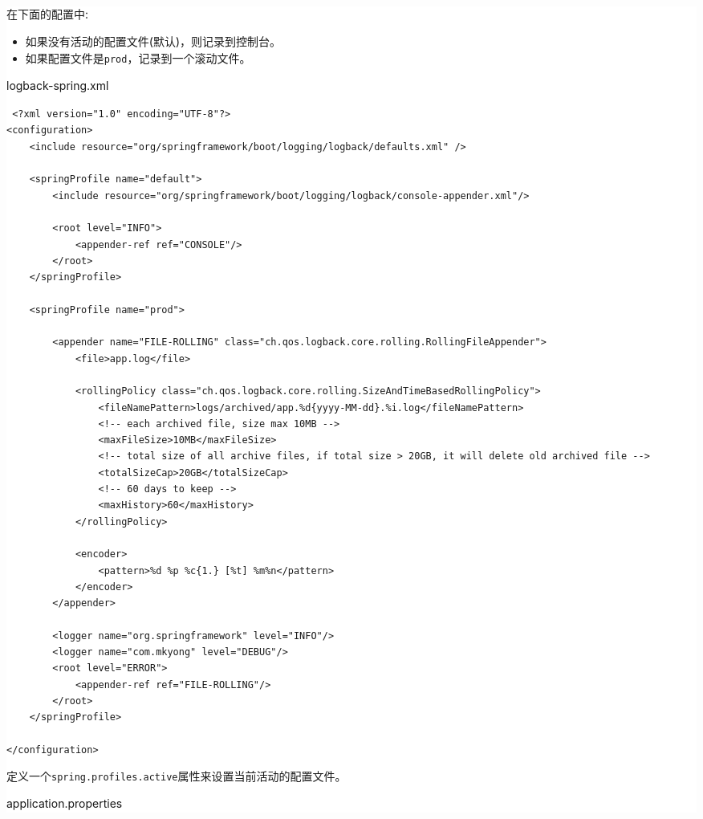 在下面的配置中:

*   如果没有活动的配置文件(默认)，则记录到控制台。
*   如果配置文件是`prod`，记录到一个滚动文件。

logback-spring.xml

```
 <?xml version="1.0" encoding="UTF-8"?>
<configuration>
    <include resource="org/springframework/boot/logging/logback/defaults.xml" />

    <springProfile name="default">
        <include resource="org/springframework/boot/logging/logback/console-appender.xml"/>

        <root level="INFO">
            <appender-ref ref="CONSOLE"/>
        </root>
    </springProfile>

    <springProfile name="prod">

        <appender name="FILE-ROLLING" class="ch.qos.logback.core.rolling.RollingFileAppender">
            <file>app.log</file>

            <rollingPolicy class="ch.qos.logback.core.rolling.SizeAndTimeBasedRollingPolicy">
                <fileNamePattern>logs/archived/app.%d{yyyy-MM-dd}.%i.log</fileNamePattern>
                <!-- each archived file, size max 10MB -->
                <maxFileSize>10MB</maxFileSize>
                <!-- total size of all archive files, if total size > 20GB, it will delete old archived file -->
                <totalSizeCap>20GB</totalSizeCap>
                <!-- 60 days to keep -->
                <maxHistory>60</maxHistory>
            </rollingPolicy>

            <encoder>
                <pattern>%d %p %c{1.} [%t] %m%n</pattern>
            </encoder>
        </appender>

        <logger name="org.springframework" level="INFO"/>
        <logger name="com.mkyong" level="DEBUG"/>
        <root level="ERROR">
            <appender-ref ref="FILE-ROLLING"/>
        </root>
    </springProfile>

</configuration> 
```

定义一个`spring.profiles.active`属性来设置当前活动的配置文件。

application.properties

